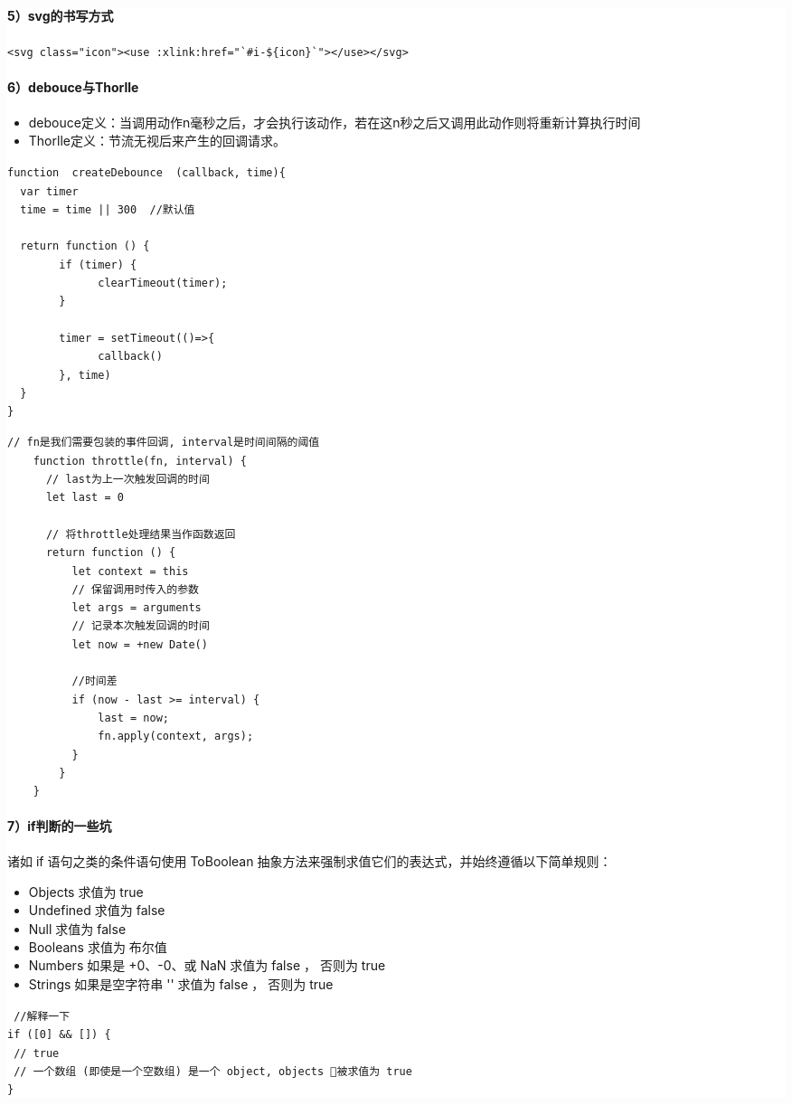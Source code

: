 #### 5）svg的书写方式
```
<svg class="icon"><use :xlink:href="`#i-${icon}`"></use></svg> 
```
#### 6）debouce与Thorlle 
- debouce定义：当调用动作n毫秒之后，才会执行该动作，若在这n秒之后又调用此动作则将重新计算执行时间
- Thorlle定义：节流无视后来产生的回调请求。
```
function  createDebounce  (callback, time){
  var timer
  time = time || 300  //默认值

  return function () {
        if (timer) {
              clearTimeout(timer);
        }

        timer = setTimeout(()=>{
              callback()
        }, time)
  }
}

```
```
// fn是我们需要包装的事件回调, interval是时间间隔的阈值
    function throttle(fn, interval) {
      // last为上一次触发回调的时间
      let last = 0
      
      // 将throttle处理结果当作函数返回
      return function () {
          let context = this
          // 保留调用时传入的参数
          let args = arguments
          // 记录本次触发回调的时间
          let now = +new Date()
          
          //时间差
          if (now - last >= interval) {
              last = now;
              fn.apply(context, args);
          }
        }
    }

```
#### 7）if判断的一些坑
诸如 if 语句之类的条件语句使用 ToBoolean 抽象方法来强制求值它们的表达式，并始终遵循以下简单规则：
* Objects 求值为 true
* Undefined 求值为 false
* Null 求值为 false
* Booleans 求值为 布尔值
* Numbers 如果是 +0、-0、或 NaN 求值为 false ， 否则为 true
* Strings 如果是空字符串 '' 求值为 false ， 否则为 true
```
 //解释一下
if ([0] && []) {
 // true
 // 一个数组 (即使是一个空数组) 是一个 object, objects 被求值为 true
}
```
